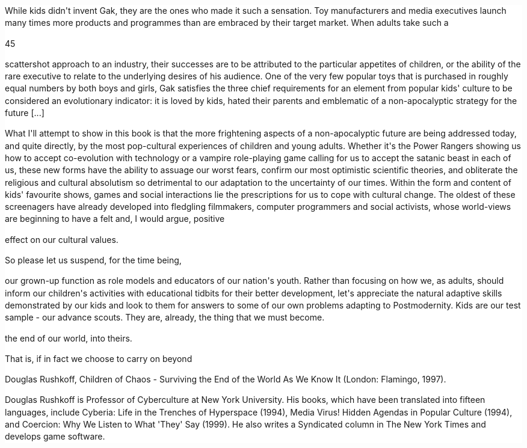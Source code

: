 While kids didn't invent Gak, they are the ones who made it such a sensation. Toy manufacturers and media executives launch many times more products and programmes than are embraced by their target market. When adults take such a

45

scattershot approach to an industry, their successes are to be attributed to the particular appetites of children, or the ability of the rare executive to relate to the underlying desires of his audience. One of the very few popular toys that is purchased in roughly equal numbers by both boys and girls, Gak satisfies the three chief requirements for an element from popular kids' culture to be considered an evolutionary indicator: it is loved by kids, hated their parents and emblematic of a non-apocalyptic strategy for the future \[...\]

What I'll attempt to show in this book is that the more frightening aspects of a non-apocalyptic future are being addressed today, and quite directly, by the most pop-cultural experiences of children and young adults. Whether it's the Power Rangers showing us how to accept co-evolution with technology or a vampire role-playing game calling for us to accept the satanic beast in each of us, these new forms have the ability to assuage our worst fears, confirm our most optimistic scientific theories, and obliterate the religious and cultural absolutism so detrimental to our adaptation to the uncertainty of our times. Within the form and content of kids' favourite shows, games and social interactions lie the prescriptions for us to cope with cultural change. The oldest of these screenagers have already developed into fledgling filmmakers, computer programmers and social activists, whose world-views are beginning to have a felt and, I would argue, positive

effect on our cultural values.

So please let us suspend, for the time being,

our grown-up function as role models and educators of our nation's youth. Rather than focusing on how we, as adults, should inform our children's activities with educational tidbits for their better development, let's appreciate the natural adaptive skills demonstrated by our kids and look to them for answers to some of our own problems adapting to Postmodernity. Kids are our test sample - our advance scouts. They are, already, the thing that we must become.

the end of our world, into theirs.

That is, if in fact we choose to carry on beyond

Douglas Rushkoff, Children of Chaos - Surviving the End of the World As We Know It (London: Flamingo, 1997).

Douglas Rushkoff is Professor of Cyberculture at New York University. His books, which have been translated into fifteen languages, include Cyberia: Life in the Trenches of Hyperspace (1994), Media Virus! Hidden Agendas in Popular Culture (1994), and Coercion: Why We Listen to What 'They' Say (1999). He also writes a Syndicated column in The New York Times and develops game software.